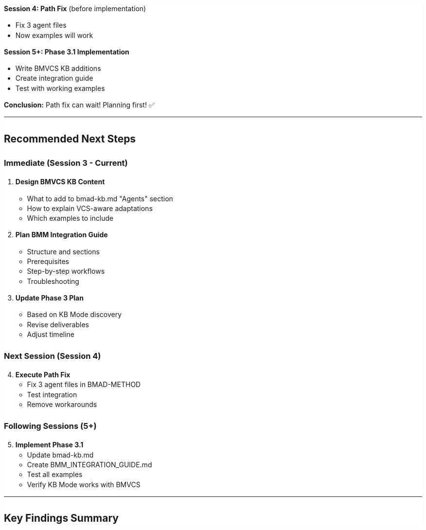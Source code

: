 **Session 4: Path Fix** (before implementation)

- Fix 3 agent files
- Now examples will work

**Session 5+: Phase 3.1 Implementation**

- Write BMVCS KB additions
- Create integration guide
- Test with working examples

**Conclusion:** Path fix can wait! Planning first! ✅

---

## Recommended Next Steps

### Immediate (Session 3 - Current)

1. **Design BMVCS KB Content**
   - What to add to bmad-kb.md "Agents" section
   - How to explain VCS-aware adaptations
   - Which examples to include

2. **Plan BMM Integration Guide**
   - Structure and sections
   - Prerequisites
   - Step-by-step workflows
   - Troubleshooting

3. **Update Phase 3 Plan**
   - Based on KB Mode discovery
   - Revise deliverables
   - Adjust timeline

### Next Session (Session 4)

4. **Execute Path Fix**
   - Fix 3 agent files in BMAD-METHOD
   - Test integration
   - Remove workarounds

### Following Sessions (5+)

5. **Implement Phase 3.1**
   - Update bmad-kb.md
   - Create BMM_INTEGRATION_GUIDE.md
   - Test all examples
   - Verify KB Mode works with BMVCS

---

## Key Findings Summary
